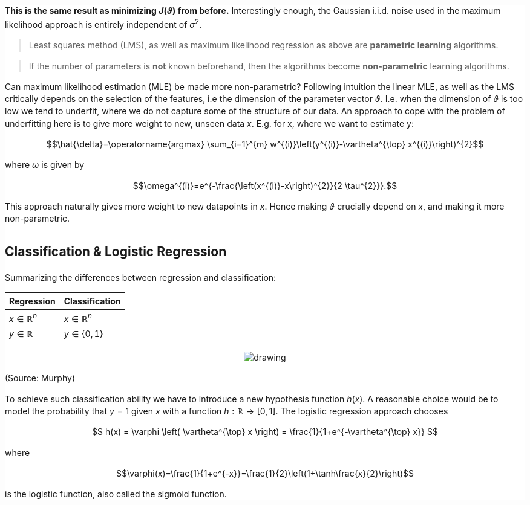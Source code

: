 **This is the same result as minimizing $J(\vartheta)$ from before.** Interestingly enough, the Gaussian i.i.d. noise used in the maximum likelihood approach is entirely independent of $\sigma^{2}$.

> Least squares method (LMS), as well as maximum likelihood regression as above are **parametric learning** algorithms. 

> If the number of parameters is **not** known beforehand, then the algorithms become **non-parametric** learning algorithms.

Can maximum likelihood estimation (MLE) be made more non-parametric? Following intuition the linear MLE, as well as the LMS critically depends on the selection of the features, i.e the dimension of the parameter vector $\vartheta$. I.e. when the dimension of $\vartheta$ is too low we tend to underfit, where we do not capture some of the structure of our data. An approach to cope with the problem of underfitting here is to give more weight to new, unseen data $x$. E.g. for x, where we want to estimate y:

$$\hat{\delta}=\operatorname{argmax} \sum_{i=1}^{m} w^{(i)}\left(y^{(i)}-\vartheta^{\top} x^{(i)}\right)^{2}$$

where $\omega$ is given by

$$\omega^{(i)}=e^{-\frac{\left(x^{(i)}-x\right)^{2}}{2 \tau^{2}}}.$$

This approach naturally gives more weight to new datapoints in $x$. Hence making $\vartheta$ crucially depend on $x$, and making it more non-parametric.


## Classification & Logistic Regression

Summarizing the differences between regression and classification:

| Regression | Classification | 
| -------- | -------- |
| $x \in \mathbb{R}^{n}$    | $x \in \mathbb{R}^{n}$     |
| $y \in \mathbb{R}$  | $y \in\{0,1\}$ |


<div style="text-align:center">
    <img src="https://i.imgur.com/ZIb72vK.png" alt="drawing" width="500"/>
</div>

(Source: [Murphy](https://github.com/probml/pyprobml/blob/master/notebooks/book1/02/iris_logreg.ipynb))

To achieve such classification ability we have to introduce a new hypothesis function $h(x)$. A reasonable choice would be to model the probability that $y=1$ given $x$ with a function $h:\mathbb{R}\rightarrow [0,1]$. The logistic regression approach chooses

$$
h(x) = \varphi \left( \vartheta^{\top} x \right) = \frac{1}{1+e^{-\vartheta^{\top} x}}
$$

where 

$$\varphi(x)=\frac{1}{1+e^{-x}}=\frac{1}{2}\left(1+\tanh\frac{x}{2}\right)$$

is the logistic function, also called the sigmoid function. 
